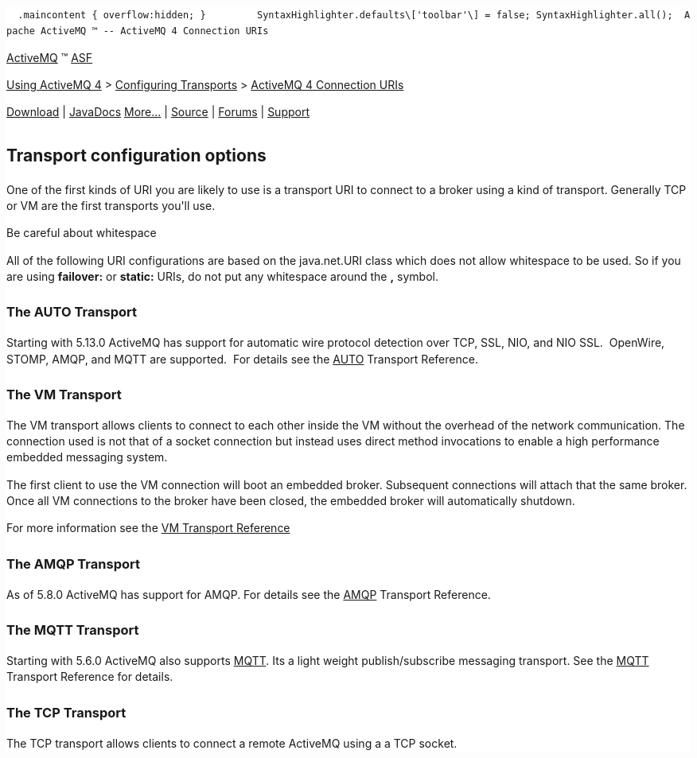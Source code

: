       .maincontent { overflow:hidden; }         SyntaxHighlighter.defaults\['toolbar'\] = false; SyntaxHighlighter.all();  Apache ActiveMQ ™ -- ActiveMQ 4 Connection URIs 

[ActiveMQ](http://activemq.apache.org "The most popular and powerful open source Message Broker") ™ [ASF](http://www.apache.org "The Apache Software Foundation")

[Using ActiveMQ 4](using-activemq-4.html) > [Configuring Transports](configuring-transports.html) > [ActiveMQ 4 Connection URIs](activemq-4-connection-uris.html)

[Download](download.html) | [JavaDocs](http://activemq.apache.org/maven/apidocs/index.html) [More...](javadocs.html) | [Source](source.html) | [Forums](discussion-forums.html) | [Support](support.html)

Transport configuration options
-------------------------------

One of the first kinds of URI you are likely to use is a transport URI to connect to a broker using a kind of transport. Generally TCP or VM are the first transports you'll use.

Be careful about whitespace

All of the following URI configurations are based on the java.net.URI class which does not allow whitespace to be used. So if you are using **failover:** or **static:** URIs, do not put any whitespace around the **,** symbol.

### The AUTO Transport

Starting with 5.13.0 ActiveMQ has support for automatic wire protocol detection over TCP, SSL, NIO, and NIO SSL.  OpenWire, STOMP, AMQP, and MQTT are supported.  For details see the [AUTO](auto.html) Transport Reference.

### The VM Transport

The VM transport allows clients to connect to each other inside the VM without the overhead of the network communication. The connection used is not that of a socket connection but instead uses direct method invocations to enable a high performance embedded messaging system.

The first client to use the VM connection will boot an embedded broker. Subsequent connections will attach that the same broker. Once all VM connections to the broker have been closed, the embedded broker will automatically shutdown.

For more information see the [VM Transport Reference](vm-transport-reference.html)

### The AMQP Transport

As of 5.8.0 ActiveMQ has support for AMQP. For details see the [AMQP](amqp.html) Transport Reference.

### The MQTT Transport

Starting with 5.6.0 ActiveMQ also supports [MQTT](http://mqtt.org/). Its a light weight publish/subscribe messaging transport. See the [MQTT](mqtt.html) Transport Reference for details.

### The TCP Transport

The TCP transport allows clients to connect a remote ActiveMQ using a a TCP socket.
